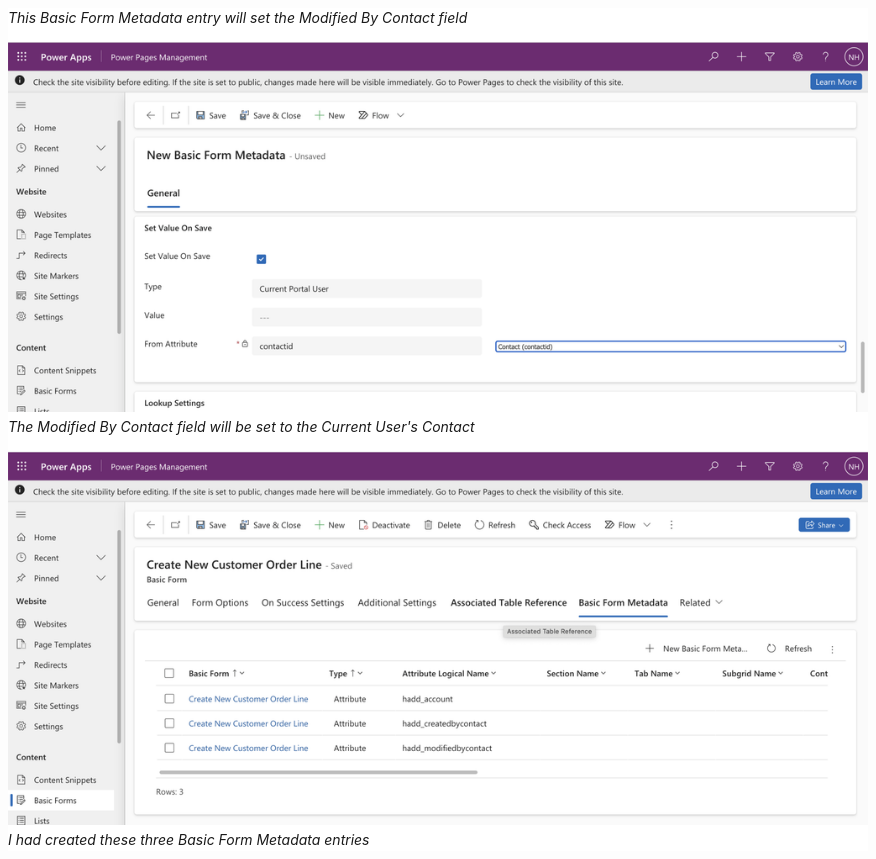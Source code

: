 *This Basic Form Metadata entry will set the Modified By Contact field*

![](/assets/images/page200/screenshot-2024-11-20-at-5.45.00pm-2136x918.png)
*The Modified By Contact field will be set to the Current User's Contact*

![](/assets/images/page200/screenshot-2024-11-20-at-5.45.16pm-2136x929.png)
*I had created these three Basic Form Metadata entries*

